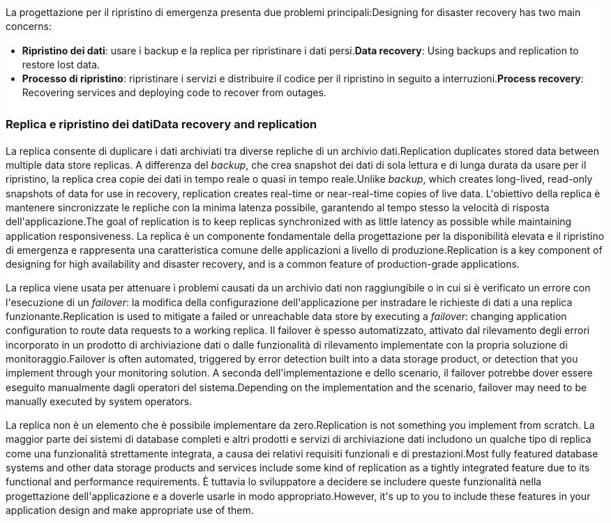 <span data-ttu-id="eea5e-159">La progettazione per il ripristino di emergenza presenta due problemi principali:</span><span class="sxs-lookup"><span data-stu-id="eea5e-159">Designing for disaster recovery has two main concerns:</span></span>

* <span data-ttu-id="eea5e-160">**Ripristino dei dati**: usare i backup e la replica per ripristinare i dati persi.</span><span class="sxs-lookup"><span data-stu-id="eea5e-160">**Data recovery**: Using backups and replication to restore lost data.</span></span>
* <span data-ttu-id="eea5e-161">**Processo di ripristino**: ripristinare i servizi e distribuire il codice per il ripristino in seguito a interruzioni.</span><span class="sxs-lookup"><span data-stu-id="eea5e-161">**Process recovery**: Recovering services and deploying code to recover from outages.</span></span>

### <a name="data-recovery-and-replication"></a><span data-ttu-id="eea5e-162">Replica e ripristino dei dati</span><span class="sxs-lookup"><span data-stu-id="eea5e-162">Data recovery and replication</span></span>

<span data-ttu-id="eea5e-163">La replica consente di duplicare i dati archiviati tra diverse repliche di un archivio dati.</span><span class="sxs-lookup"><span data-stu-id="eea5e-163">Replication duplicates stored data between multiple data store replicas.</span></span> <span data-ttu-id="eea5e-164">A differenza del *backup*, che crea snapshot dei dati di sola lettura e di lunga durata da usare per il ripristino, la replica crea copie dei dati in tempo reale o quasi in tempo reale.</span><span class="sxs-lookup"><span data-stu-id="eea5e-164">Unlike *backup*, which creates long-lived, read-only snapshots of data for use in recovery, replication creates real-time or near-real-time copies of live data.</span></span> <span data-ttu-id="eea5e-165">L'obiettivo della replica è mantenere sincronizzate le repliche con la minima latenza possibile, garantendo al tempo stesso la velocità di risposta dell'applicazione.</span><span class="sxs-lookup"><span data-stu-id="eea5e-165">The goal of replication is to keep replicas synchronized with as little latency as possible while maintaining application responsiveness.</span></span> <span data-ttu-id="eea5e-166">La replica è un componente fondamentale della progettazione per la disponibilità elevata e il ripristino di emergenza e rappresenta una caratteristica comune delle applicazioni a livello di produzione.</span><span class="sxs-lookup"><span data-stu-id="eea5e-166">Replication is a key component of designing for high availability and disaster recovery, and is a common feature of production-grade applications.</span></span>

<span data-ttu-id="eea5e-167">La replica viene usata per attenuare i problemi causati da un archivio dati non raggiungibile o in cui si è verificato un errore con l'esecuzione di un *failover*: la modifica della configurazione dell'applicazione per instradare le richieste di dati a una replica funzionante.</span><span class="sxs-lookup"><span data-stu-id="eea5e-167">Replication is used to mitigate a failed or unreachable data store by executing a *failover*: changing application configuration to route data requests to a working replica.</span></span> <span data-ttu-id="eea5e-168">Il failover è spesso automatizzato, attivato dal rilevamento degli errori incorporato in un prodotto di archiviazione dati o dalle funzionalità di rilevamento implementate con la propria soluzione di monitoraggio.</span><span class="sxs-lookup"><span data-stu-id="eea5e-168">Failover is often automated, triggered by error detection built into a data storage product, or detection that you implement through your monitoring solution.</span></span> <span data-ttu-id="eea5e-169">A seconda dell'implementazione e dello scenario, il failover potrebbe dover essere eseguito manualmente dagli operatori del sistema.</span><span class="sxs-lookup"><span data-stu-id="eea5e-169">Depending on the implementation and the scenario, failover may need to be manually executed by system operators.</span></span>

<span data-ttu-id="eea5e-170">La replica non è un elemento che è possibile implementare da zero.</span><span class="sxs-lookup"><span data-stu-id="eea5e-170">Replication is not something you implement from scratch.</span></span> <span data-ttu-id="eea5e-171">La maggior parte dei sistemi di database completi e altri prodotti e servizi di archiviazione dati includono un qualche tipo di replica come una funzionalità strettamente integrata, a causa dei relativi requisiti funzionali e di prestazioni.</span><span class="sxs-lookup"><span data-stu-id="eea5e-171">Most fully featured database systems and other data storage products and services include some kind of replication as a tightly integrated feature due to its functional and performance requirements.</span></span> <span data-ttu-id="eea5e-172">È tuttavia lo sviluppatore a decidere se includere queste funzionalità nella progettazione dell'applicazione e a doverle usarle in modo appropriato.</span><span class="sxs-lookup"><span data-stu-id="eea5e-172">However, it's up to you to include these features in your application design and make appropriate use of them.</span></span>
